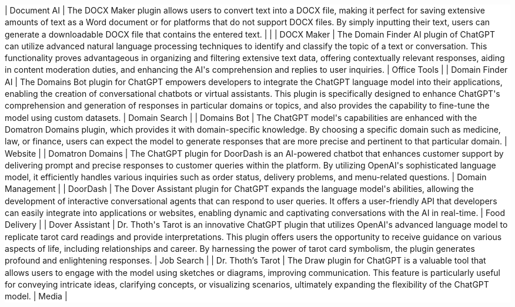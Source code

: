 | Document AI                                         | The DOCX Maker plugin allows users to convert text into a DOCX file, making it perfect for saving extensive amounts of text as a Word document or for platforms that do not support DOCX files. By simply inputting their text, users can generate a downloadable DOCX file that contains the entered text.                                                                                                                                                                                                                                                                                                                                  |                                   |
| DOCX Maker                                          | The Domain Finder AI plugin of ChatGPT can utilize advanced natural language processing techniques to identify and classify the topic of a text or conversation. This functionality proves advantageous in organizing and filtering extensive text data, offering contextually relevant responses, aiding in content moderation duties, and enhancing the AI's comprehension and replies to user inquiries.                                                                                                                                                                                                                                  | Office Tools                      |
| Domain Finder AI                                    | The Domains Bot plugin for ChatGPT empowers developers to integrate the ChatGPT language model into their applications, enabling the creation of conversational chatbots or virtual assistants. This plugin is specifically designed to enhance ChatGPT's comprehension and generation of responses in particular domains or topics, and also provides the capability to fine-tune the model using custom datasets.                                                                                                                                                                                                                          | Domain Search                     |
| Domains Bot                                         | The ChatGPT model's capabilities are enhanced with the Domatron Domains plugin, which provides it with domain-specific knowledge. By choosing a specific domain such as medicine, law, or finance, users can expect the model to generate responses that are more precise and pertinent to that particular domain.                                                                                                                                                                                                                                                                                                                           | Website                           |
| Domatron Domains                                    | The ChatGPT plugin for DoorDash is an AI-powered chatbot that enhances customer support by delivering prompt and precise responses to customer queries within the platform. By utilizing OpenAI's sophisticated language model, it efficiently handles various inquiries such as order status, delivery problems, and menu-related questions.                                                                                                                                                                                                                                                                                                | Domain Management                 |
| DoorDash                                            | The Dover Assistant plugin for ChatGPT expands the language model's abilities, allowing the development of interactive conversational agents that can respond to user queries. It offers a user-friendly API that developers can easily integrate into applications or websites, enabling dynamic and captivating conversations with the AI in real-time.                                                                                                                                                                                                                                                                                    | Food Delivery                     |
| Dover Assistant                                     | Dr. Thoth's Tarot is an innovative ChatGPT plugin that utilizes OpenAI's advanced language model to replicate tarot card readings and provide interpretations. This plugin offers users the opportunity to receive guidance on various aspects of life, including relationships and career. By harnessing the power of tarot card symbolism, the plugin generates profound and enlightening responses.                                                                                                                                                                                                                                       | Job Search                        |
| Dr. Thoth’s Tarot                                   | The Draw plugin for ChatGPT is a valuable tool that allows users to engage with the model using sketches or diagrams, improving communication. This feature is particularly useful for conveying intricate ideas, clarifying concepts, or visualizing scenarios, ultimately expanding the flexibility of the ChatGPT model.                                                                                                                                                                                                                                                                                                                  | Media                             |